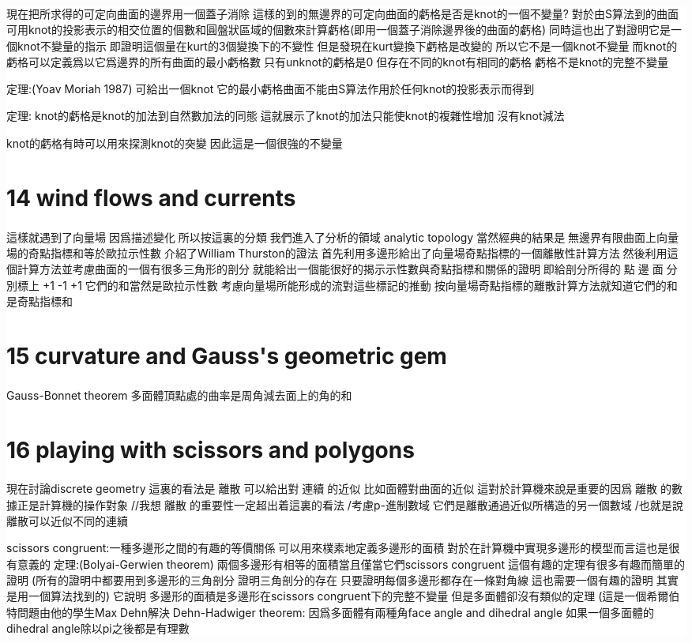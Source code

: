現在把所求得的可定向曲面的邊界用一個蓋子消除
這樣的到的無邊界的可定向曲面的虧格是否是knot的一個不變量?
對於由S算法到的曲面可用knot的投影表示的相交位置的個數和圓盤狀區域的個數來計算虧格(即用一個蓋子消除邊界後的曲面的虧格)
同時這也出了對證明它是一個knot不變量的指示
即證明這個量在kurt的3個變換下的不變性 但是發現在kurt變換下虧格是改變的
所以它不是一個knot不變量
而knot的虧格可以定義爲以它爲邊界的所有曲面的最小虧格數
只有unknot的虧格是0 但存在不同的knot有相同的虧格 虧格不是knot的完整不變量

定理:(Yoav Moriah 1987)
可給出一個knot 它的最小虧格曲面不能由S算法作用於任何knot的投影表示而得到

定理:
knot的虧格是knot的加法到自然數加法的同態
這就展示了knot的加法只能使knot的複雜性增加 沒有knot減法

knot的虧格有時可以用來探測knot的突變
因此這是一個很強的不變量

# 14 wind flows and currents

這樣就遇到了向量場 因爲描述變化 所以按這裏的分類 我們進入了分析的領域
analytic topology
當然經典的結果是
無邊界有限曲面上向量場的奇點指標和等於歐拉示性數
介紹了William Thurston的證法
首先利用多邊形給出了向量場奇點指標的一個離散性計算方法
然後利用這個計算方法並考慮曲面的一個有很多三角形的剖分
就能給出一個能很好的揭示示性數與奇點指標和關係的證明
即給剖分所得的 點 邊 面 分別標上 +1 -1 +1 它們的和當然是歐拉示性數
考慮向量場所能形成的流對這些標記的推動
按向量場奇點指標的離散計算方法就知道它們的和是奇點指標和

# 15 curvature and Gauss's geometric gem

Gauss-Bonnet theorem
多面體頂點處的曲率是周角減去面上的角的和

# 16 playing with scissors and polygons

現在討論discrete geometry
這裏的看法是 離散 可以給出對 連續 的近似
比如面體對曲面的近似
這對於計算機來說是重要的因爲 離散 的數據正是計算機的操作對象
//我想 離散 的重要性一定超出着這裏的看法
/考慮p-進制數域 它們是離散通過近似所構造的另一個數域
/也就是說離散可以近似不同的連續

scissors congruent:一種多邊形之間的有趣的等價關係
可以用來樸素地定義多邊形的面積
對於在計算機中實現多邊形的模型而言這也是很有意義的
定理:(Bolyai-Gerwien theorem)
兩個多邊形有相等的面積當且僅當它們scissors congruent
這個有趣的定理有很多有趣而簡單的證明
(所有的證明中都要用到多邊形的三角剖分
證明三角剖分的存在 只要證明每個多邊形都存在一條對角線
這也需要一個有趣的證明 其實是用一個算法找到的)
它說明 多邊形的面積是多邊形在scissors congruent下的完整不變量
但是多面體卻沒有類似的定理
(這是一個希爾伯特問題由他的學生Max Dehn解決
Dehn-Hadwiger theorem:
因爲多面體有兩種角face angle and dihedral angle
如果一個多面體的dihedral angle除以pi之後都是有理數